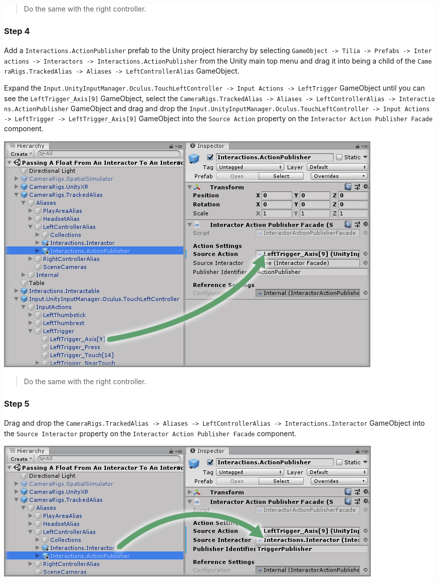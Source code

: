 > Do the same with the right controller.

### Step 4

Add a `Interactions.ActionPublisher` prefab to the Unity project hierarchy by selecting `GameObject -> Tilia -> Prefabs -> Interactions -> Interactors -> Interactions.ActionPublisher` from the Unity main top menu and drag it into being a child of the `CameraRigs.TrackedAlias -> Aliases -> LeftControllerAlias` GameObject.

Expand the `Input.UnityInputManager.Oculus.TouchLeftController -> Input Actions -> LeftTrigger` GameObject until you can see the `LeftTrigger_Axis[9]` GameObject, select the `CameraRigs.TrackedAlias -> Aliases -> LeftControllerAlias -> Interactions.ActionPublisher` GameObject and drag and drop the `Input.UnityInputManager.Oculus.TouchLeftController -> Input Actions -> LeftTrigger -> LeftTrigger_Axis[9]` GameObject into the `Source Action` property on the `Interactor Action Publisher Facade` component.

![Drag And Drop Left Trigger Axis 9 Into Source Property](assets/images/DragAndDropLeftAxis9IntoSourceProperty.png)

> Do the same with the right controller.

### Step 5

Drag and drop the `CameraRigs.TrackedAlias -> Aliases -> LeftControllerAlias -> Interactions.Interactor` GameObject into the `Source Interactor` property on the `Interactor Action Publisher Facade` component.

![Drag And Drop Interactor Into Source Interactor](assets/images/DragAndDropInteractorIntoSourceInteractor.png)


[Add the Tilia.Interactions.Interactor.Unity -> Interactions.Interactable]: ../AddingAnInteractable/README.md
[Unity]: https://unity3d.com/
[Enabling Unity VR Support]: https://github.com/ExtendRealityLtd/Tilia.CameraRigs.UnityXR/tree/master/Documentation/HowToGuides/Installation#step-2-configuring-the-unity-project